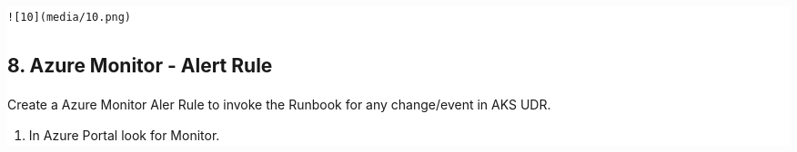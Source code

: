     ![10](media/10.png)

## 8. Azure Monitor - Alert Rule

Create a Azure Monitor Aler Rule to invoke the Runbook for any change/event in AKS UDR.

1. In Azure Portal look for Monitor.
